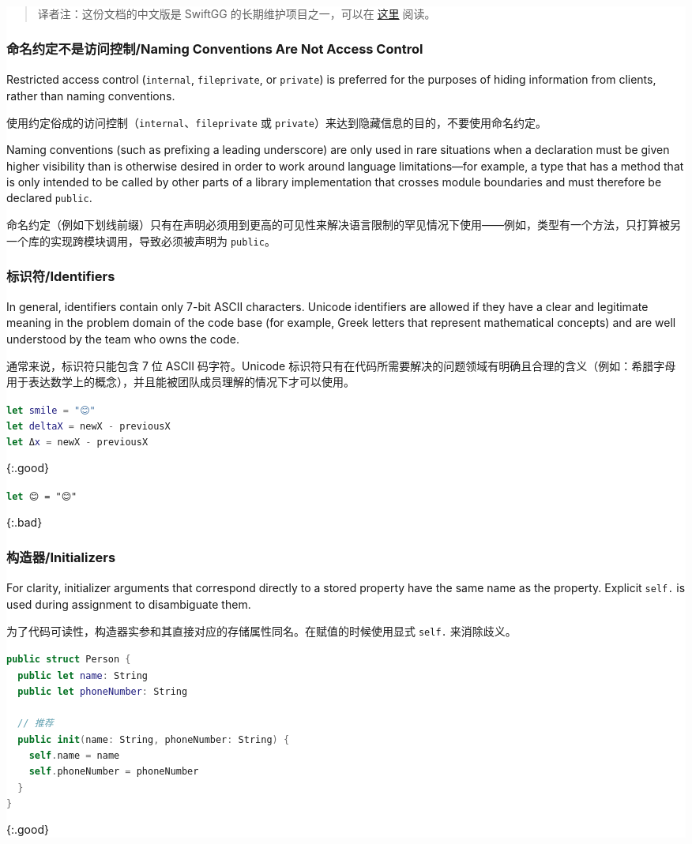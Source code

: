 > 译者注：这份文档的中文版是 SwiftGG 的长期维护项目之一，可以在 [这里](https://github.com/SketchK/the-swift-api-design-guidelines-in-chinese) 阅读。

### 命名约定不是访问控制/Naming Conventions Are Not Access Control

Restricted access control (`internal`, `fileprivate`, or `private`) is preferred
for the purposes of hiding information from clients, rather than naming
conventions.

使用约定俗成的访问控制（`internal`、`fileprivate` 或 `private`）来达到隐藏信息的目的，不要使用命名约定。

Naming conventions (such as prefixing a leading underscore) are only used in
rare situations when a declaration must be given higher visibility than is
otherwise desired in order to work around language limitations&mdash;for
example, a type that has a method that is only intended to be called by other
parts of a library implementation that crosses module boundaries and must
therefore be declared `public`.

命名约定（例如下划线前缀）只有在声明必须用到更高的可见性来解决语言限制的罕见情况下使用——例如，类型有一个方法，只打算被另一个库的实现跨模块调用，导致必须被声明为 `public`。

### 标识符/Identifiers

In general, identifiers contain only 7-bit ASCII characters. Unicode identifiers
are allowed if they have a clear and legitimate meaning in the problem domain
of the code base (for example, Greek letters that represent mathematical
concepts) and are well understood by the team who owns the code.

通常来说，标识符只能包含 7 位 ASCII 码字符。Unicode 标识符只有在代码所需要解决的问题领域有明确且合理的含义（例如：希腊字母用于表达数学上的概念），并且能被团队成员理解的情况下才可以使用。

~~~ swift
let smile = "😊"
let deltaX = newX - previousX
let Δx = newX - previousX
~~~
{:.good}

~~~ swift
let 😊 = "😊"
~~~
{:.bad}

### 构造器/Initializers

For clarity, initializer arguments that correspond directly to a stored property
have the same name as the property. Explicit `self.` is used during assignment
to disambiguate them.

为了代码可读性，构造器实参和其直接对应的存储属性同名。在赋值的时候使用显式 `self.` 来消除歧义。

~~~ swift
public struct Person {
  public let name: String
  public let phoneNumber: String

  // 推荐
  public init(name: String, phoneNumber: String) {
    self.name = name
    self.phoneNumber = phoneNumber
  }
}
~~~
{:.good}
